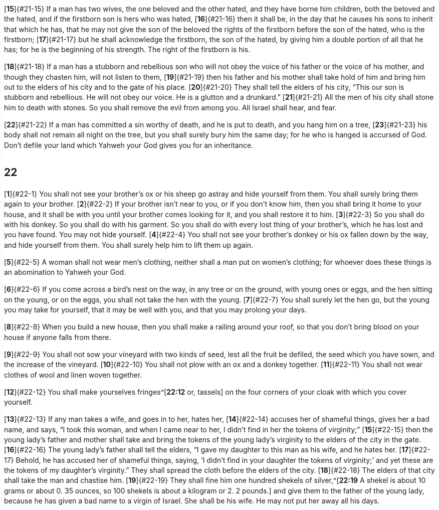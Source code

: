 [**15**]{#21-15} If a man has two wives, the one beloved and the other hated, and they have borne him children, both the beloved and the hated, and if the firstborn son is hers who was hated, [**16**]{#21-16} then it shall be, in the day that he causes his sons to inherit that which he has, that he may not give the son of the beloved the rights of the firstborn before the son of the hated, who is the firstborn; [**17**]{#21-17} but he shall acknowledge the firstborn, the son of the hated, by giving him a double portion of all that he has; for he is the beginning of his strength. The right of the firstborn is his. 

[**18**]{#21-18} If a man has a stubborn and rebellious son who will not obey the voice of his father or the voice of his mother, and though they chasten him, will not listen to them, [**19**]{#21-19} then his father and his mother shall take hold of him and bring him out to the elders of his city and to the gate of his place. [**20**]{#21-20} They shall tell the elders of his city, “This our son is stubborn and rebellious. He will not obey our voice. He is a glutton and a drunkard.” [**21**]{#21-21} All the men of his city shall stone him to death with stones. So you shall remove the evil from among you. All Israel shall hear, and fear. 

[**22**]{#21-22} If a man has committed a sin worthy of death, and he is put to death, and you hang him on a tree, [**23**]{#21-23} his body shall not remain all night on the tree, but you shall surely bury him the same day; for he who is hanged is accursed of God. Don’t defile your land which Yahweh your God gives you for an inheritance. 

## 22 
[**1**]{#22-1} You shall not see your brother’s ox or his sheep go astray and hide yourself from them. You shall surely bring them again to your brother. [**2**]{#22-2} If your brother isn’t near to you, or if you don’t know him, then you shall bring it home to your house, and it shall be with you until your brother comes looking for it, and you shall restore it to him. [**3**]{#22-3} So you shall do with his donkey. So you shall do with his garment. So you shall do with every lost thing of your brother’s, which he has lost and you have found. You may not hide yourself. [**4**]{#22-4} You shall not see your brother’s donkey or his ox fallen down by the way, and hide yourself from them. You shall surely help him to lift them up again. 

[**5**]{#22-5} A woman shall not wear men’s clothing, neither shall a man put on women’s clothing; for whoever does these things is an abomination to Yahweh your God. 

[**6**]{#22-6} If you come across a bird’s nest on the way, in any tree or on the ground, with young ones or eggs, and the hen sitting on the young, or on the eggs, you shall not take the hen with the young. [**7**]{#22-7} You shall surely let the hen go, but the young you may take for yourself, that it may be well with you, and that you may prolong your days. 

[**8**]{#22-8} When you build a new house, then you shall make a railing around your roof, so that you don’t bring blood on your house if anyone falls from there. 

[**9**]{#22-9} You shall not sow your vineyard with two kinds of seed, lest all the fruit be defiled, the seed which you have sown, and the increase of the vineyard. [**10**]{#22-10} You shall not plow with an ox and a donkey together. [**11**]{#22-11} You shall not wear clothes of wool and linen woven together. 

[**12**]{#22-12} You shall make yourselves fringes^[**22:12** or, tassels] on the four corners of your cloak with which you cover yourself. 


[**13**]{#22-13} If any man takes a wife, and goes in to her, hates her, [**14**]{#22-14} accuses her of shameful things, gives her a bad name, and says, “I took this woman, and when I came near to her, I didn’t find in her the tokens of virginity;” [**15**]{#22-15} then the young lady’s father and mother shall take and bring the tokens of the young lady’s virginity to the elders of the city in the gate. [**16**]{#22-16} The young lady’s father shall tell the elders, “I gave my daughter to this man as his wife, and he hates her. [**17**]{#22-17} Behold, he has accused her of shameful things, saying, ‘I didn’t find in your daughter the tokens of virginity;’ and yet these are the tokens of my daughter’s virginity.” They shall spread the cloth before the elders of the city. [**18**]{#22-18} The elders of that city shall take the man and chastise him. [**19**]{#22-19} They shall fine him one hundred shekels of silver,^[**22:19** A shekel is about 10 grams or about 0. 35 ounces, so 100 shekels is about a kilogram or 2. 2 pounds.] and give them to the father of the young lady, because he has given a bad name to a virgin of Israel. She shall be his wife. He may not put her away all his days. 
